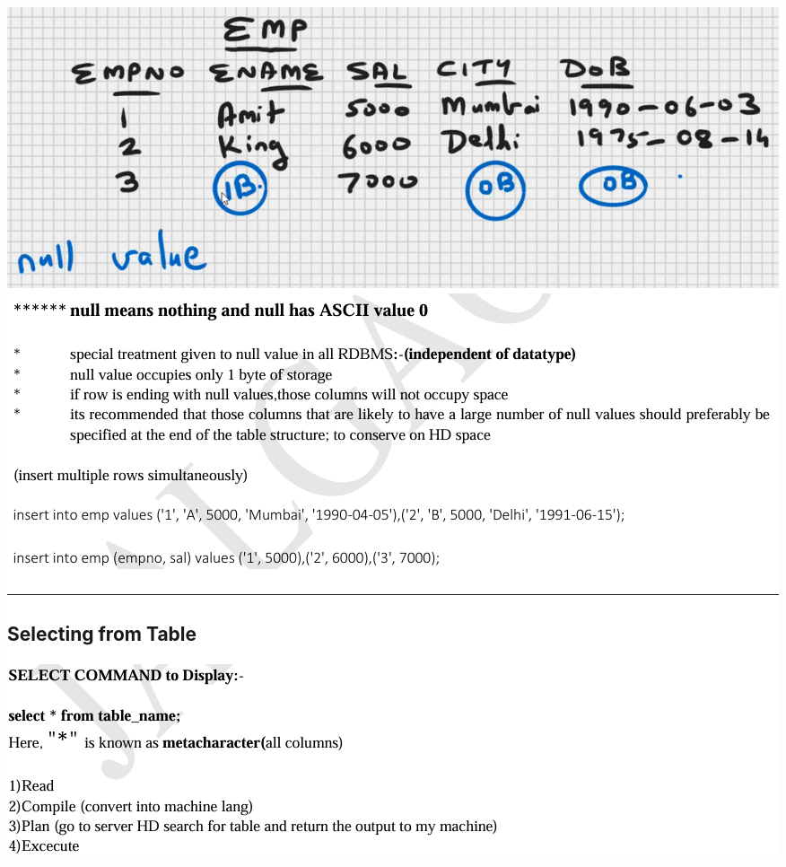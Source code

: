 ![Insert and Null](https://raw.githubusercontent.com/9kaus/ascend_SQL/main/daywise/2/images/1.insert_&_null.png)
![Image 2](https://raw.githubusercontent.com/9kaus/ascend_SQL/main/daywise/2/images/img2.png)
###
---
## **Selecting from Table**
![Image 3](https://raw.githubusercontent.com/9kaus/ascend_SQL/main/daywise/2/images/img3.png)